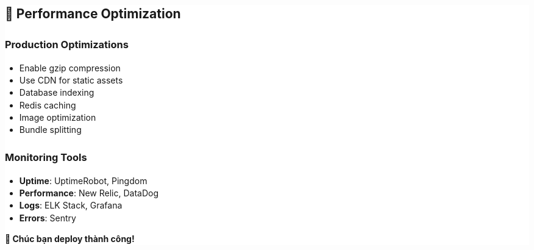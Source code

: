 ## 🎯 Performance Optimization

### Production Optimizations
- Enable gzip compression
- Use CDN for static assets
- Database indexing
- Redis caching
- Image optimization
- Bundle splitting

### Monitoring Tools
- **Uptime**: UptimeRobot, Pingdom
- **Performance**: New Relic, DataDog
- **Logs**: ELK Stack, Grafana
- **Errors**: Sentry

**🎉 Chúc bạn deploy thành công!**